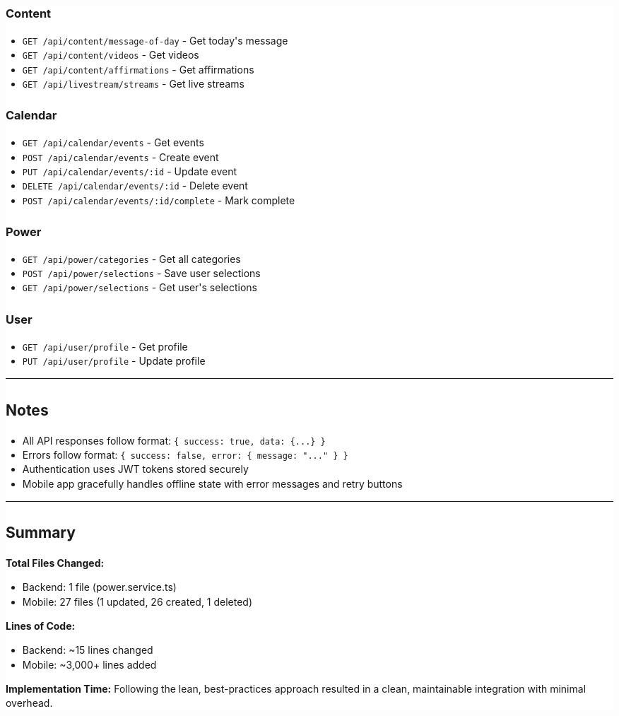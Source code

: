 ### Content
- `GET /api/content/message-of-day` - Get today's message
- `GET /api/content/videos` - Get videos
- `GET /api/content/affirmations` - Get affirmations
- `GET /api/livestream/streams` - Get live streams

### Calendar
- `GET /api/calendar/events` - Get events
- `POST /api/calendar/events` - Create event
- `PUT /api/calendar/events/:id` - Update event
- `DELETE /api/calendar/events/:id` - Delete event
- `POST /api/calendar/events/:id/complete` - Mark complete

### Power
- `GET /api/power/categories` - Get all categories
- `POST /api/power/selections` - Save user selections
- `GET /api/power/selections` - Get user's selections

### User
- `GET /api/user/profile` - Get profile
- `PUT /api/user/profile` - Update profile

---

## Notes

- All API responses follow format: `{ success: true, data: {...} }`
- Errors follow format: `{ success: false, error: { message: "..." } }`
- Authentication uses JWT tokens stored securely
- Mobile app gracefully handles offline state with error messages and retry buttons

---

## Summary

**Total Files Changed:**
- Backend: 1 file (power.service.ts)
- Mobile: 27 files (1 updated, 26 created, 1 deleted)

**Lines of Code:**
- Backend: ~15 lines changed
- Mobile: ~3,000+ lines added

**Implementation Time:**
Following the lean, best-practices approach resulted in a clean, maintainable integration with minimal overhead.


